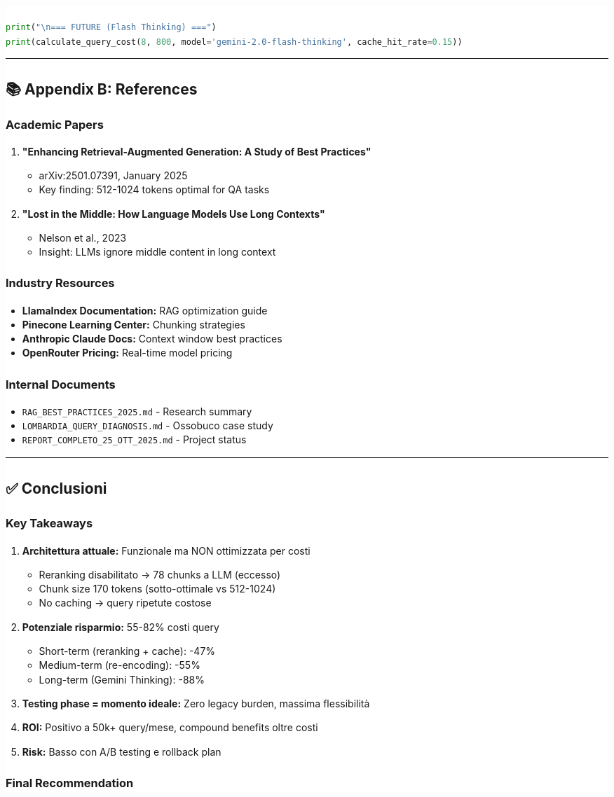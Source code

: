 ```python

print("\n=== FUTURE (Flash Thinking) ===")
print(calculate_query_cost(8, 800, model='gemini-2.0-flash-thinking', cache_hit_rate=0.15))
```

---

## 📚 Appendix B: References

### Academic Papers
1. **"Enhancing Retrieval-Augmented Generation: A Study of Best Practices"**
   - arXiv:2501.07391, January 2025
   - Key finding: 512-1024 tokens optimal for QA tasks

2. **"Lost in the Middle: How Language Models Use Long Contexts"**
   - Nelson et al., 2023
   - Insight: LLMs ignore middle content in long context

### Industry Resources
- **LlamaIndex Documentation:** RAG optimization guide
- **Pinecone Learning Center:** Chunking strategies
- **Anthropic Claude Docs:** Context window best practices
- **OpenRouter Pricing:** Real-time model pricing

### Internal Documents
- `RAG_BEST_PRACTICES_2025.md` - Research summary
- `LOMBARDIA_QUERY_DIAGNOSIS.md` - Ossobuco case study
- `REPORT_COMPLETO_25_OTT_2025.md` - Project status

---

## ✅ Conclusioni

### Key Takeaways

1. **Architettura attuale:** Funzionale ma NON ottimizzata per costi
   - Reranking disabilitato → 78 chunks a LLM (eccesso)
   - Chunk size 170 tokens (sotto-ottimale vs 512-1024)
   - No caching → query ripetute costose

2. **Potenziale risparmio:** 55-82% costi query
   - Short-term (reranking + cache): -47%
   - Medium-term (re-encoding): -55%
   - Long-term (Gemini Thinking): -88%

3. **Testing phase = momento ideale:** Zero legacy burden, massima flessibilità

4. **ROI:** Positivo a 50k+ query/mese, compound benefits oltre costi

5. **Risk:** Basso con A/B testing e rollback plan

### Final Recommendation
